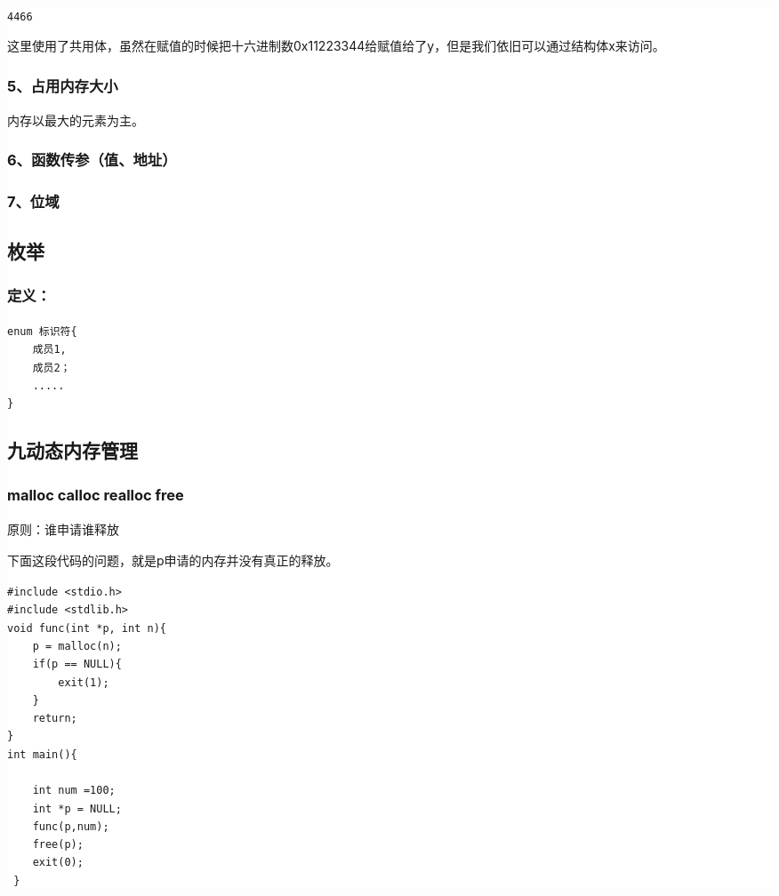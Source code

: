 ```
4466
```

这里使用了共用体，虽然在赋值的时候把十六进制数0x11223344给赋值给了y，但是我们依旧可以通过结构体x来访问。

### 5、占用内存大小

内存以最大的元素为主。

### 6、函数传参（值、地址）

### 7、位域

## 枚举

### 定义：

```
enum 标识符{
	成员1,
	成员2；
	.....
}
```

## 九动态内存管理

### malloc calloc realloc free 

原则：谁申请谁释放

下面这段代码的问题，就是p申请的内存并没有真正的释放。

```
#include <stdio.h>
#include <stdlib.h>
void func(int *p, int n){
    p = malloc(n);
    if(p == NULL){
        exit(1);
    }
    return;
}
int main(){

    int num =100;
    int *p = NULL;
    func(p,num);
    free(p);
    exit(0);
 }
```
